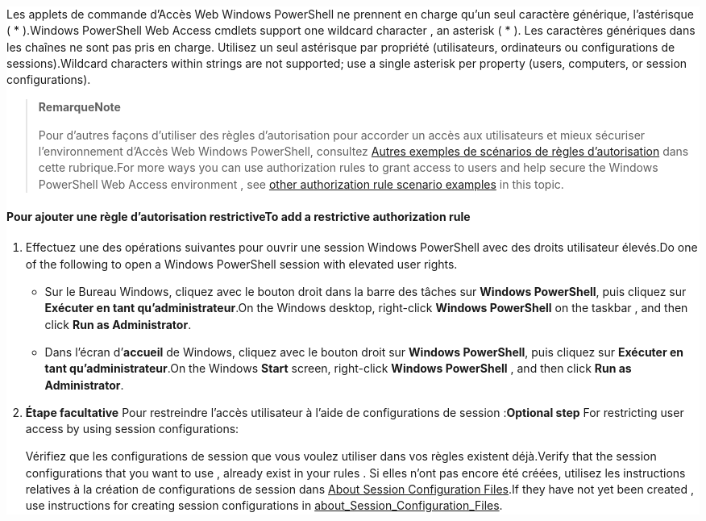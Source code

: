 <span data-ttu-id="1e0ee-186">Les applets de commande d’Accès Web Windows PowerShell ne prennent en charge qu’un seul caractère générique, l’astérisque ( \* ).</span><span class="sxs-lookup"><span data-stu-id="1e0ee-186">Windows PowerShell Web Access cmdlets support one wildcard character , an asterisk ( \* ).</span></span>
<span data-ttu-id="1e0ee-187">Les caractères génériques dans les chaînes ne sont pas pris en charge. Utilisez un seul astérisque par propriété (utilisateurs, ordinateurs ou configurations de sessions).</span><span class="sxs-lookup"><span data-stu-id="1e0ee-187">Wildcard characters within strings are not supported; use a single asterisk per property (users, computers, or session configurations).</span></span>

> <span data-ttu-id="1e0ee-188">**Remarque**</span><span class="sxs-lookup"><span data-stu-id="1e0ee-188">**Note**</span></span>
>
> <span data-ttu-id="1e0ee-189">Pour d’autres façons d’utiliser des règles d’autorisation pour accorder un accès aux utilisateurs et mieux sécuriser l’environnement d’Accès Web Windows PowerShell, consultez [Autres exemples de scénarios de règles d’autorisation](#other-authorization-rule-scenario-examples) dans cette rubrique.</span><span class="sxs-lookup"><span data-stu-id="1e0ee-189">For more ways you can use authorization rules to grant access to users and help secure the Windows PowerShell Web Access environment , see [other authorization rule scenario examples](#other-authorization-rule-scenario-examples) in this topic.</span></span>

#### <a name="to-add-a-restrictive-authorization-rule"></a><span data-ttu-id="1e0ee-190">Pour ajouter une règle d’autorisation restrictive</span><span class="sxs-lookup"><span data-stu-id="1e0ee-190">To add a restrictive authorization rule</span></span>

1. <span data-ttu-id="1e0ee-191">Effectuez une des opérations suivantes pour ouvrir une session Windows PowerShell avec des droits utilisateur élevés.</span><span class="sxs-lookup"><span data-stu-id="1e0ee-191">Do one of the following to open a Windows PowerShell session with elevated user rights.</span></span>

    - <span data-ttu-id="1e0ee-192">Sur le Bureau Windows, cliquez avec le bouton droit dans la barre des tâches sur **Windows PowerShell**, puis cliquez sur **Exécuter en tant qu’administrateur**.</span><span class="sxs-lookup"><span data-stu-id="1e0ee-192">On the Windows desktop, right-click **Windows PowerShell** on the taskbar , and then click **Run as Administrator**.</span></span>

    - <span data-ttu-id="1e0ee-193">Dans l’écran d’**accueil** de Windows, cliquez avec le bouton droit sur **Windows PowerShell**, puis cliquez sur **Exécuter en tant qu’administrateur**.</span><span class="sxs-lookup"><span data-stu-id="1e0ee-193">On the Windows **Start** screen, right-click **Windows PowerShell** , and then click **Run as Administrator**.</span></span>

2. <span data-ttu-id="1e0ee-194">**Étape facultative** Pour restreindre l’accès utilisateur à l’aide de configurations de session :</span><span class="sxs-lookup"><span data-stu-id="1e0ee-194">**Optional step** For restricting user access by using session configurations:</span></span>

    <span data-ttu-id="1e0ee-195">Vérifiez que les configurations de session que vous voulez utiliser dans vos règles existent déjà.</span><span class="sxs-lookup"><span data-stu-id="1e0ee-195">Verify that the session configurations that you want to use , already exist in your rules .</span></span>
<span data-ttu-id="1e0ee-196">Si elles n’ont pas encore été créées, utilisez les instructions relatives à la création de configurations de session dans [About Session Configuration Files](https://msdn.microsoft.com/en-us/powershell/reference/5.1/microsoft.powershell.core/about/about_session_configuration_files).</span><span class="sxs-lookup"><span data-stu-id="1e0ee-196">If they have not yet been created , use instructions for creating session configurations in [about_Session_Configuration_Files](https://msdn.microsoft.com/en-us/powershell/reference/5.1/microsoft.powershell.core/about/about_session_configuration_files).</span></span>
